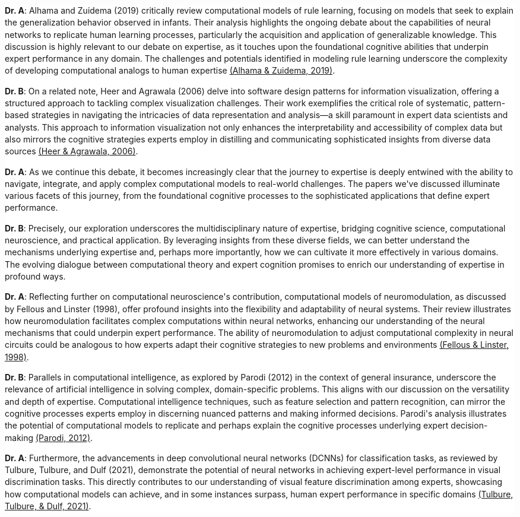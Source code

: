 **Dr. A**: Alhama and Zuidema (2019) critically review computational models of rule learning, focusing on models that seek to explain the generalization behavior observed in infants. Their analysis highlights the ongoing debate about the capabilities of neural networks to replicate human learning processes, particularly the acquisition and application of generalizable knowledge. This discussion is highly relevant to our debate on expertise, as it touches upon the foundational cognitive abilities that underpin expert performance in any domain. The challenges and potentials identified in modeling rule learning underscore the complexity of developing computational analogs to human expertise [(Alhama & Zuidema, 2019)](https://consensus.app/papers/review-models-rule-learning-debate-beyond-alhama/031cf00864d4528a88ee18e22755a844/?utm_source=chatgpt).

**Dr. B**: On a related note, Heer and Agrawala (2006) delve into software design patterns for information visualization, offering a structured approach to tackling complex visualization challenges. Their work exemplifies the critical role of systematic, pattern-based strategies in navigating the intricacies of data representation and analysis—a skill paramount in expert data scientists and analysts. This approach to information visualization not only enhances the interpretability and accessibility of complex data but also mirrors the cognitive strategies experts employ in distilling and communicating sophisticated insights from diverse data sources [(Heer & Agrawala, 2006)](https://consensus.app/papers/software-design-patterns-information-visualization-heer/c4f9b939be075dabb3e7c60213d374a3/?utm_source=chatgpt).

**Dr. A**: As we continue this debate, it becomes increasingly clear that the journey to expertise is deeply entwined with the ability to navigate, integrate, and apply complex computational models to real-world challenges. The papers we've discussed illuminate various facets of this journey, from the foundational cognitive processes to the sophisticated applications that define expert performance.

**Dr. B**: Precisely, our exploration underscores the multidisciplinary nature of expertise, bridging cognitive science, computational neuroscience, and practical application. By leveraging insights from these diverse fields, we can better understand the mechanisms underlying expertise and, perhaps more importantly, how we can cultivate it more effectively in various domains. The evolving dialogue between computational theory and expert cognition promises to enrich our understanding of expertise in profound ways.

**Dr. A**: Reflecting further on computational neuroscience's contribution, computational models of neuromodulation, as discussed by Fellous and Linster (1998), offer profound insights into the flexibility and adaptability of neural systems. Their review illustrates how neuromodulation facilitates complex computations within neural networks, enhancing our understanding of the neural mechanisms that could underpin expert performance. The ability of neuromodulation to adjust computational complexity in neural circuits could be analogous to how experts adapt their cognitive strategies to new problems and environments [(Fellous & Linster, 1998)](https://consensus.app/papers/models-neuromodulation-fellous/0d5a43d4c57f50909f263d8b83476739/?utm_source=chatgpt).

**Dr. B**: Parallels in computational intelligence, as explored by Parodi (2012) in the context of general insurance, underscore the relevance of artificial intelligence in solving complex, domain-specific problems. This aligns with our discussion on the versatility and depth of expertise. Computational intelligence techniques, such as feature selection and pattern recognition, can mirror the cognitive processes experts employ in discerning nuanced patterns and making informed decisions. Parodi's analysis illustrates the potential of computational models to replicate and perhaps explain the cognitive processes underlying expert decision-making [(Parodi, 2012)](https://consensus.app/papers/intelligence-applications-insurance-review-parodi/8fab495086ee5983b2cf363364bfc388/?utm_source=chatgpt).

**Dr. A**: Furthermore, the advancements in deep convolutional neural networks (DCNNs) for classification tasks, as reviewed by Tulbure, Tulbure, and Dulf (2021), demonstrate the potential of neural networks in achieving expert-level performance in visual discrimination tasks. This directly contributes to our understanding of visual feature discrimination among experts, showcasing how computational models can achieve, and in some instances surpass, human expert performance in specific domains [(Tulbure, Tulbure, & Dulf, 2021)](https://consensus.app/papers/review-detection-models-using-dcnns-deep-networks-tulbure/e2c80aac490f51d2b705e050ae6fceda/?utm_source=chatgpt).
